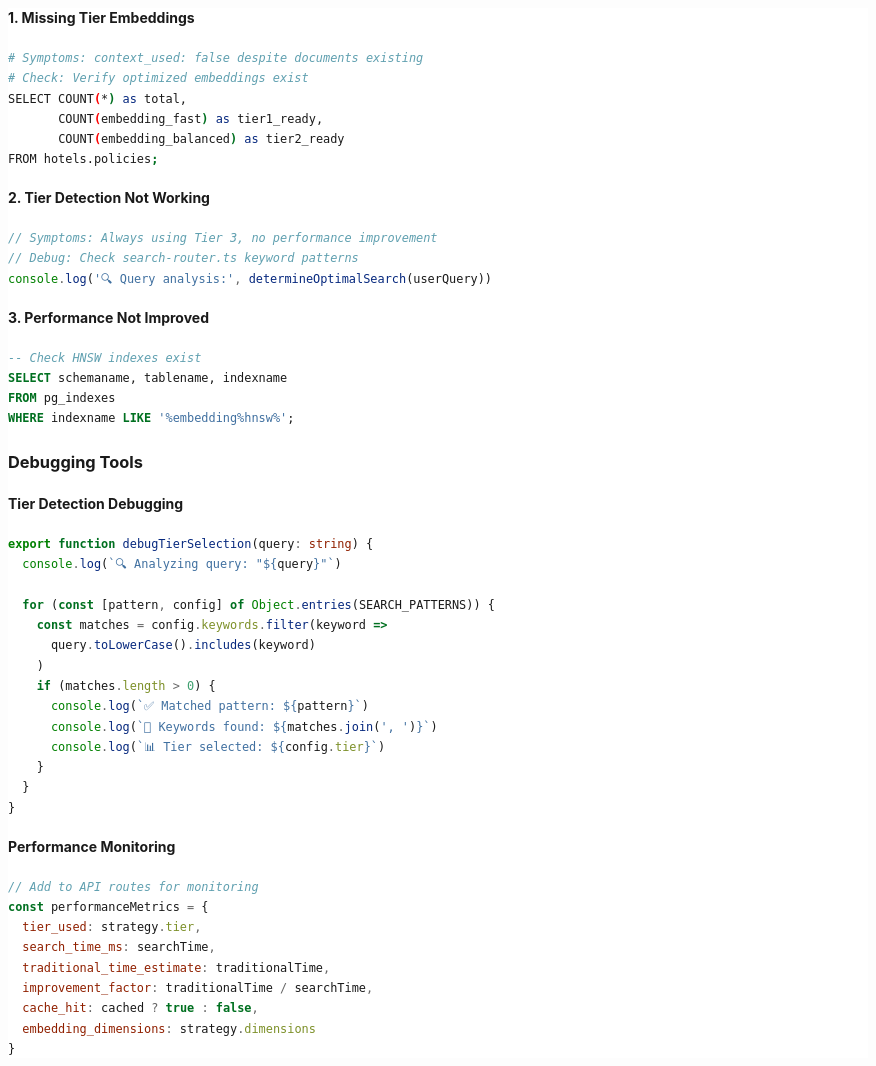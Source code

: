 #### 1. Missing Tier Embeddings
```bash
# Symptoms: context_used: false despite documents existing
# Check: Verify optimized embeddings exist
SELECT COUNT(*) as total,
       COUNT(embedding_fast) as tier1_ready,
       COUNT(embedding_balanced) as tier2_ready
FROM hotels.policies;
```

#### 2. Tier Detection Not Working
```javascript
// Symptoms: Always using Tier 3, no performance improvement
// Debug: Check search-router.ts keyword patterns
console.log('🔍 Query analysis:', determineOptimalSearch(userQuery))
```

#### 3. Performance Not Improved
```sql
-- Check HNSW indexes exist
SELECT schemaname, tablename, indexname
FROM pg_indexes
WHERE indexname LIKE '%embedding%hnsw%';
```

### Debugging Tools

#### Tier Detection Debugging
```typescript
export function debugTierSelection(query: string) {
  console.log(`🔍 Analyzing query: "${query}"`)

  for (const [pattern, config] of Object.entries(SEARCH_PATTERNS)) {
    const matches = config.keywords.filter(keyword =>
      query.toLowerCase().includes(keyword)
    )
    if (matches.length > 0) {
      console.log(`✅ Matched pattern: ${pattern}`)
      console.log(`🎯 Keywords found: ${matches.join(', ')}`)
      console.log(`📊 Tier selected: ${config.tier}`)
    }
  }
}
```

#### Performance Monitoring
```javascript
// Add to API routes for monitoring
const performanceMetrics = {
  tier_used: strategy.tier,
  search_time_ms: searchTime,
  traditional_time_estimate: traditionalTime,
  improvement_factor: traditionalTime / searchTime,
  cache_hit: cached ? true : false,
  embedding_dimensions: strategy.dimensions
}
```
